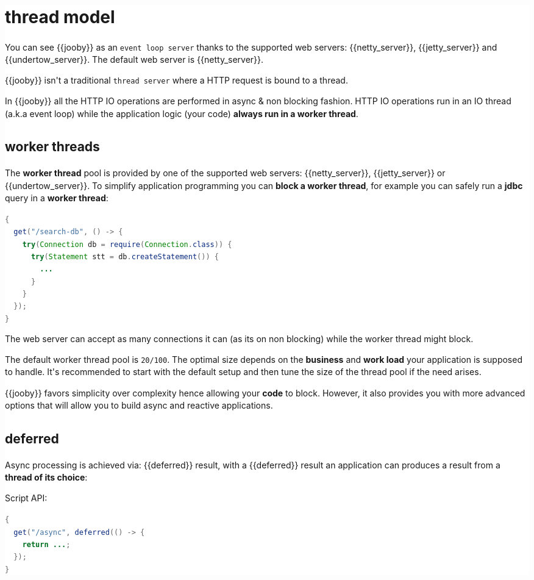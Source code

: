 # thread model

You can see {{jooby}} as an `event loop server` thanks to the supported web servers: {{netty_server}}, {{jetty_server}} and {{undertow_server}}. The default web server is {{netty_server}}.

{{jooby}} isn't a traditional `thread server` where a HTTP request is bound to a thread.

In {{jooby}} all the HTTP IO operations are performed in async & non blocking fashion. HTTP IO operations run in an IO thread (a.k.a event loop) while the application logic (your code) **always run in a worker thread**.

## worker threads

The **worker thread** pool is provided by one of the supported web servers: {{netty_server}}, {{jetty_server}} or {{undertow_server}}. To simplify application programming you can **block a worker thread**, for example you can safely run a **jdbc** query in a **worker thread**:

```java
{
  get("/search-db", () -> {
    try(Connection db = require(Connection.class)) {
      try(Statement stt = db.createStatement()) {
        ...
      } 
    }
  });
}
```

The web server can accept as many connections it can (as its on non blocking) while the worker thread might block.

The default worker thread pool is `20/100`. The optimal size depends on the **business** and **work load** your application is supposed to handle. It's recommended to start with the default setup and then tune the size of the thread pool if the need arises.

{{jooby}} favors simplicity over complexity hence allowing your **code** to block. However, it also provides you with more advanced options that will allow you to build async and reactive applications.

## deferred

Async processing is achieved via: {{deferred}} result, with a {{deferred}} result an application can produces a result from a **thread of its choice**:

Script API:

```java
{
  get("/async", deferred(() -> {
    return ...;
  });
}
```

